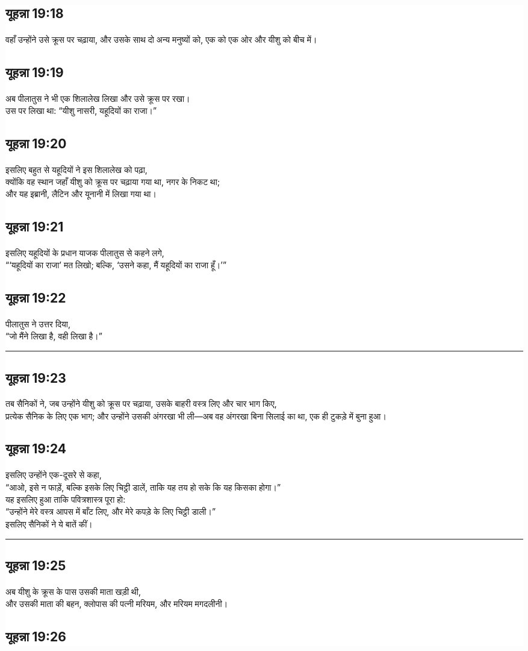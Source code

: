 ## यूहन्ना 19:18

वहाँ उन्होंने उसे क्रूस पर चढ़ाया, और उसके साथ दो अन्य मनुष्यों को, एक को एक ओर और यीशु को बीच में।

## यूहन्ना 19:19

अब पीलातुस ने भी एक शिलालेख लिखा और उसे क्रूस पर रखा।  
उस पर लिखा था: “यीशु नासरी, यहूदियों का राजा।”

## यूहन्ना 19:20

इसलिए बहुत से यहूदियों ने इस शिलालेख को पढ़ा,  
क्योंकि वह स्थान जहाँ यीशु को क्रूस पर चढ़ाया गया था, नगर के निकट था;  
और यह इब्रानी, लैटिन और यूनानी में लिखा गया था।

## यूहन्ना 19:21

इसलिए यहूदियों के प्रधान याजक पीलातुस से कहने लगे,  
“‘यहूदियों का राजा’ मत लिखो; बल्कि, ‘उसने कहा, मैं यहूदियों का राजा हूँ।’”

## यूहन्ना 19:22

पीलातुस ने उत्तर दिया,  
“जो मैंने लिखा है, वही लिखा है।”

---

## यूहन्ना 19:23

तब सैनिकों ने, जब उन्होंने यीशु को क्रूस पर चढ़ाया, उसके बाहरी वस्त्र लिए और चार भाग किए,  
प्रत्येक सैनिक के लिए एक भाग; और उन्होंने उसकी अंगरखा भी ली—अब वह अंगरखा बिना सिलाई का था, एक ही टुकड़े में बुना हुआ।

## यूहन्ना 19:24

इसलिए उन्होंने एक-दूसरे से कहा,  
“आओ, इसे न फाड़ें, बल्कि इसके लिए चिट्ठी डालें, ताकि यह तय हो सके कि यह किसका होगा।”  
यह इसलिए हुआ ताकि पवित्रशास्त्र पूरा हो:  
“उन्होंने मेरे वस्त्र आपस में बाँट लिए, और मेरे कपड़े के लिए चिट्ठी डाली।”  
इसलिए सैनिकों ने ये बातें कीं।

---

## यूहन्ना 19:25

अब यीशु के क्रूस के पास उसकी माता खड़ी थी,  
और उसकी माता की बहन, क्लोपास की पत्नी मरियम, और मरियम मगदलीनी।

## यूहन्ना 19:26

